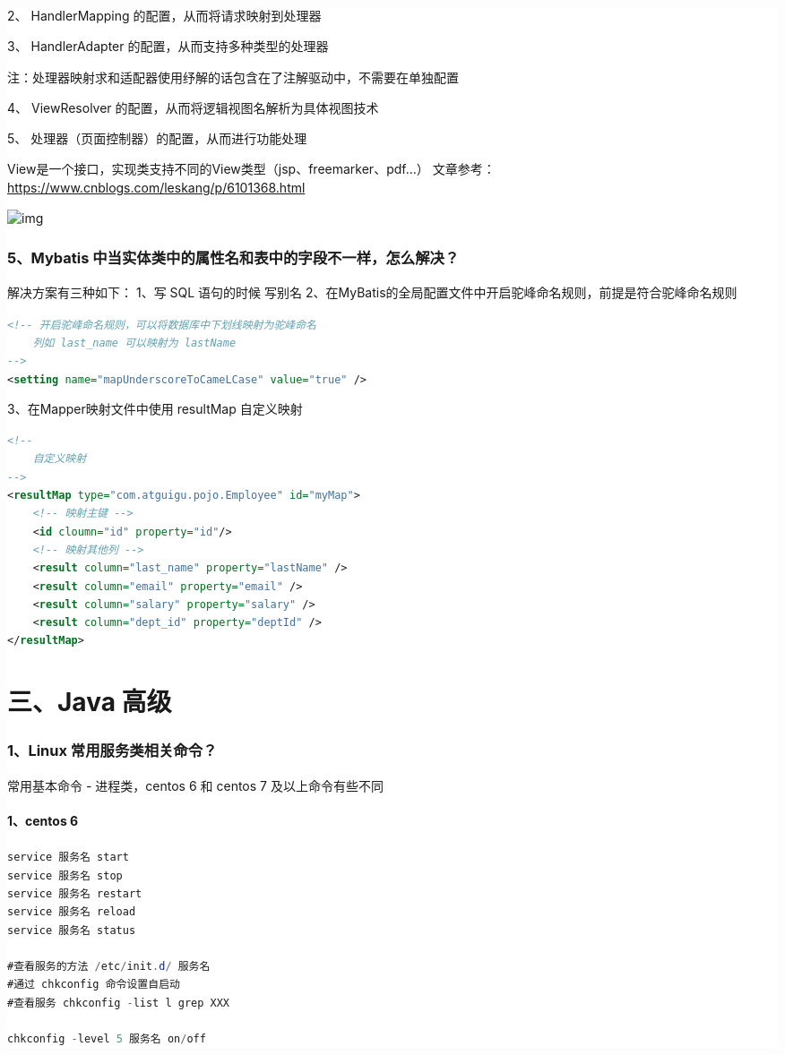 2、 HandlerMapping 的配置，从而将请求映射到处理器

3、 HandlerAdapter 的配置，从而支持多种类型的处理器

注：处理器映射求和适配器使用纾解的话包含在了注解驱动中，不需要在单独配置

4、 ViewResolver 的配置，从而将逻辑视图名解析为具体视图技术

5、 处理器（页面控制器）的配置，从而进行功能处理

View是一个接口，实现类支持不同的View类型（jsp、freemarker、pdf…）
文章参考：https://www.cnblogs.com/leskang/p/6101368.html

![img](https://img-blog.csdnimg.cn/20201014105145907.png?x-oss-process=image/watermark,type_ZmFuZ3poZW5naGVpdGk,shadow_10,text_aHR0cHM6Ly9ibG9nLmNzZG4ubmV0L3FxXzQyOTk5MDky,size_16,color_FFFFFF,t_70#pic_center)

### 5、Mybatis 中当实体类中的属性名和表中的字段不一样，怎么解决？

解决方案有三种如下：
1、写 SQL 语句的时候 写别名
2、在MyBatis的全局配置文件中开启驼峰命名规则，前提是符合驼峰命名规则

```xml
<!-- 开启驼峰命名规则，可以将数据库中下划线映射为驼峰命名
	列如 last_name 可以映射为 lastName
-->
<setting name="mapUnderscoreToCameLCase" value="true" />
```

3、在Mapper映射文件中使用 resultMap 自定义映射

```xml
<!-- 
	自定义映射
-->
<resultMap type="com.atguigu.pojo.Employee" id="myMap">
    <!-- 映射主键 -->
	<id cloumn="id" property="id"/>
    <!-- 映射其他列 -->
    <result column="last_name" property="lastName" />
    <result column="email" property="email" />
    <result column="salary" property="salary" />
    <result column="dept_id" property="deptId" />
</resultMap>
```

# 三、Java 高级

### 1、Linux 常用服务类相关命令？

常用基本命令 - 进程类，centos 6 和 centos 7 及以上命令有些不同

#### 1、centos 6

```java
service 服务名 start
service 服务名 stop
service 服务名 restart
service 服务名 reload
service 服务名 status

#查看服务的方法 /etc/init.d/ 服务名
#通过 chkconfig 命令设置自启动
#查看服务 chkconfig -list l grep XXX

chkconfig -level 5 服务名 on/off
```
